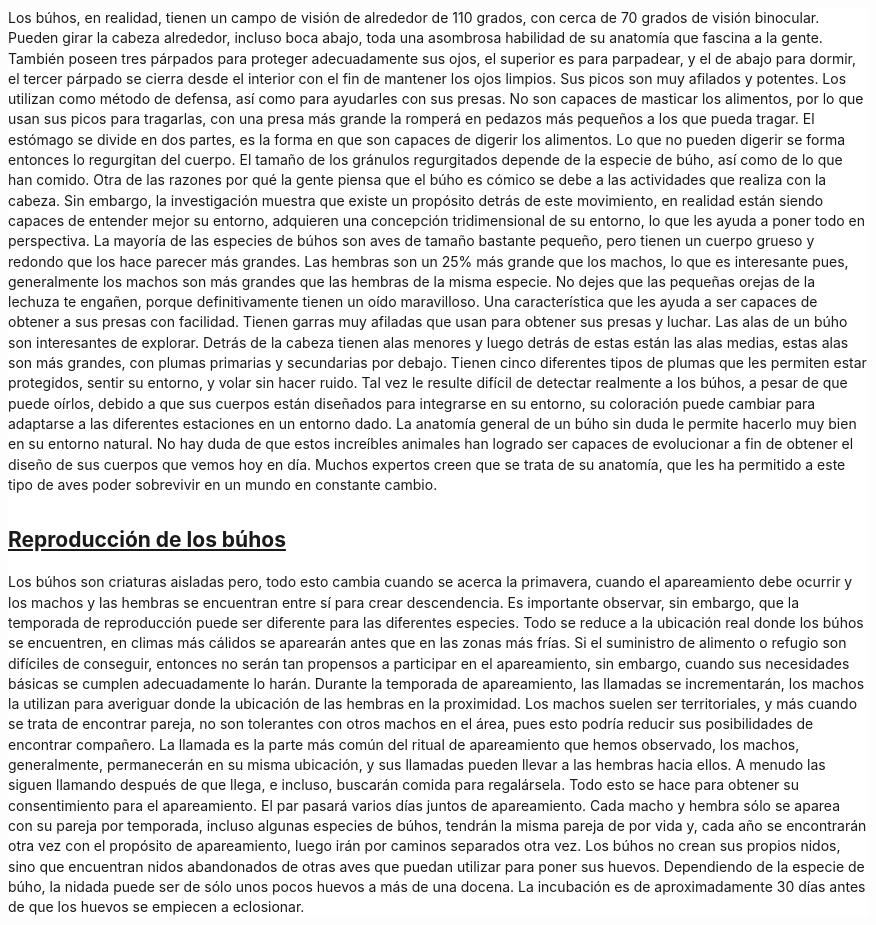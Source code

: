 Los búhos, en realidad, tienen un campo de visión de alrededor de 110 grados, con cerca de 70 grados de visión binocular. Pueden girar la cabeza alrededor, incluso boca abajo, toda una asombrosa habilidad de su anatomía que fascina a la gente. También poseen tres párpados para proteger adecuadamente sus ojos, el superior es para parpadear, y el de abajo para dormir, el tercer párpado se cierra desde el interior con el fin de mantener los ojos limpios.
Sus picos son muy afilados y potentes. Los utilizan como método de defensa, así como para ayudarles con sus presas. No son capaces de masticar los alimentos, por lo que usan sus picos para tragarlas, con una presa más grande la romperá en pedazos más pequeños a los que pueda tragar.
El estómago se divide en dos partes, es la forma en que son capaces de digerir los alimentos. Lo que no pueden digerir se forma entonces lo regurgitan del cuerpo. El tamaño de los gránulos regurgitados depende de la especie de búho, así como de lo que han comido.
Otra de las razones por qué la gente piensa que el búho es cómico se debe a las actividades que realiza con la cabeza. Sin embargo, la investigación muestra que existe un propósito detrás de este movimiento,  en realidad están siendo capaces de entender mejor su entorno, adquieren una concepción tridimensional de su entorno, lo que les ayuda a poner todo en perspectiva.
La mayoría de las especies de búhos son aves de tamaño bastante pequeño, pero tienen un cuerpo grueso y redondo que los hace parecer más grandes. Las hembras son un 25% más grande que los machos, lo que es interesante pues, generalmente los machos son más grandes que las hembras de la misma especie.
No dejes que las pequeñas orejas de la lechuza te engañen, porque definitivamente tienen un oído maravilloso. Una característica que les ayuda a ser capaces de obtener a sus presas con facilidad. Tienen garras muy afiladas que usan para obtener sus presas y luchar.
Las alas de un búho son interesantes de explorar. Detrás de la cabeza tienen alas menores y luego detrás de estas están las alas medias, estas alas son más grandes, con plumas primarias y secundarias por debajo. Tienen cinco diferentes tipos de plumas que les permiten estar protegidos, sentir su entorno, y volar sin hacer ruido.
Tal vez le resulte difícil de detectar realmente a los búhos, a pesar de que puede oírlos, debido a que sus cuerpos están diseñados para integrarse en su entorno, su coloración puede cambiar para adaptarse a las diferentes estaciones en un entorno dado.
La anatomía general de un búho sin duda le permite hacerlo muy bien en su entorno natural. No hay duda de que estos increíbles animales han logrado ser capaces de evolucionar a fin de obtener el diseño de sus cuerpos que vemos hoy en día. Muchos expertos creen que se trata de su anatomía, que les ha permitido a este tipo de aves poder sobrevivir en un mundo en constante cambio.
## [Reproducción de los búhos](http://www.buhopedia.com/reproduccion-buhos/)
Los búhos  son criaturas aisladas pero, todo esto cambia cuando se acerca la primavera, cuando el apareamiento debe ocurrir y los machos y las hembras se encuentran entre sí para crear descendencia. Es importante observar, sin embargo, que la temporada de reproducción puede ser diferente para las diferentes especies.
Todo se reduce a la ubicación real donde los búhos se encuentren, en climas más cálidos se aparearán antes que en las zonas más frías. Si el suministro de alimento o  refugio son difíciles de conseguir, entonces no serán tan propensos a participar en el apareamiento, sin embargo, cuando sus necesidades básicas se cumplen adecuadamente lo harán.
Durante la temporada de apareamiento, las llamadas se incrementarán, los machos la utilizan para averiguar donde la ubicación de las hembras en la proximidad. Los machos suelen ser territoriales, y más cuando se trata de encontrar pareja, no son tolerantes con otros machos en el área, pues esto podría reducir sus posibilidades de encontrar compañero.
La llamada es la parte más común del ritual de apareamiento que hemos observado, los machos, generalmente, permanecerán en su misma ubicación, y sus llamadas pueden llevar a las hembras hacia ellos. A menudo las siguen llamando después de que llega, e incluso, buscarán comida para regalársela. Todo esto se hace para obtener su consentimiento para el apareamiento.
El par pasará varios días juntos de apareamiento. Cada macho y hembra sólo se aparea con su pareja por temporada, incluso algunas especies de búhos, tendrán la misma pareja de por vida y, cada año se encontrarán otra vez con el propósito de apareamiento, luego irán por caminos separados otra vez.
Los búhos no crean sus propios nidos, sino que encuentran nidos abandonados de otras aves que puedan utilizar para poner sus huevos. Dependiendo de la especie de búho, la nidada puede ser de sólo unos pocos huevos a más de una docena. La incubación es de aproximadamente 30 días antes de que los huevos se empiecen a eclosionar.